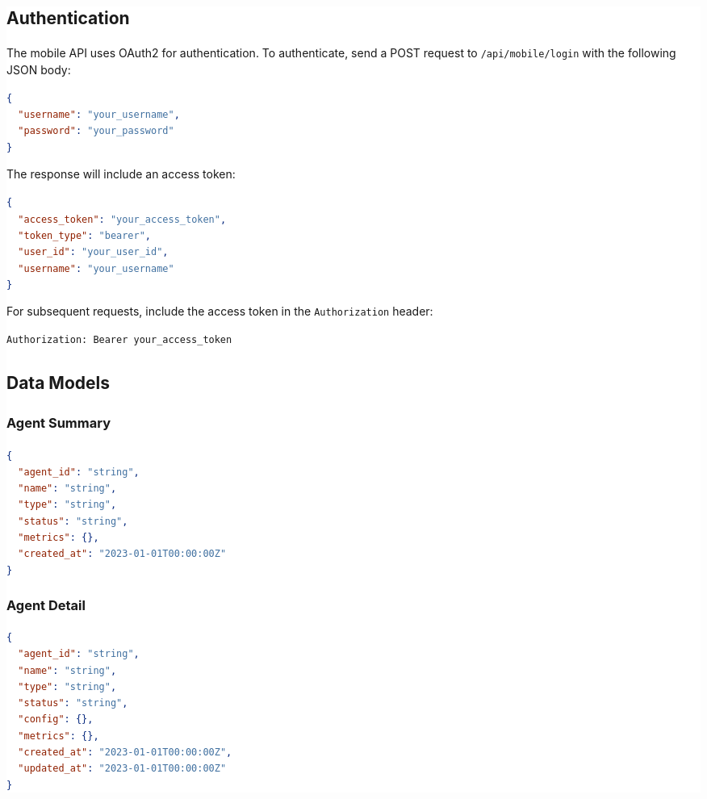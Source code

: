 ## Authentication

The mobile API uses OAuth2 for authentication. To authenticate, send a POST request to `/api/mobile/login` with the following JSON body:

```json
{
  "username": "your_username",
  "password": "your_password"
}
```

The response will include an access token:

```json
{
  "access_token": "your_access_token",
  "token_type": "bearer",
  "user_id": "your_user_id",
  "username": "your_username"
}
```

For subsequent requests, include the access token in the `Authorization` header:

```
Authorization: Bearer your_access_token
```

## Data Models

### Agent Summary

```json
{
  "agent_id": "string",
  "name": "string",
  "type": "string",
  "status": "string",
  "metrics": {},
  "created_at": "2023-01-01T00:00:00Z"
}
```

### Agent Detail

```json
{
  "agent_id": "string",
  "name": "string",
  "type": "string",
  "status": "string",
  "config": {},
  "metrics": {},
  "created_at": "2023-01-01T00:00:00Z",
  "updated_at": "2023-01-01T00:00:00Z"
}
```
